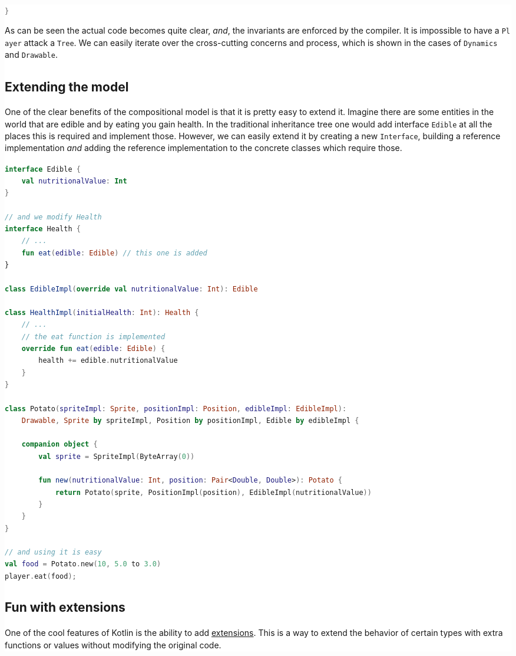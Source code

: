 ```kotlin
}
```

As can be seen the actual code becomes quite clear, _and_, the invariants are enforced by the compiler. It is impossible to have a `Player` attack a `Tree`. We can easily iterate over the cross-cutting concerns and process, which is shown in the cases of `Dynamics` and `Drawable`.

## Extending the model

One of the clear benefits of the compositional model is that it is pretty easy to extend it. Imagine there are some entities in the world that are edible and by eating you gain health. In the traditional inheritance tree one would add interface `Edible` at all the places this is required and implement those. However, we can easily extend it by creating a new `Interface`, building a reference implementation _and_ adding the reference implementation to the concrete classes which require those.

```kotlin
interface Edible {
    val nutritionalValue: Int
}

// and we modify Health
interface Health {
    // ...
    fun eat(edible: Edible) // this one is added
}

class EdibleImpl(override val nutritionalValue: Int): Edible

class HealthImpl(initialHealth: Int): Health {
    // ... 
    // the eat function is implemented
    override fun eat(edible: Edible) {
        health += edible.nutritionalValue
    }
}

class Potato(spriteImpl: Sprite, positionImpl: Position, edibleImpl: EdibleImpl):
    Drawable, Sprite by spriteImpl, Position by positionImpl, Edible by edibleImpl {

    companion object {
        val sprite = SpriteImpl(ByteArray(0))
        
        fun new(nutritionalValue: Int, position: Pair<Double, Double>): Potato {
            return Potato(sprite, PositionImpl(position), EdibleImpl(nutritionalValue))
        }
    }
}

// and using it is easy
val food = Potato.new(10, 5.0 to 3.0)
player.eat(food);
```
## Fun with extensions
One of the cool features of Kotlin is the ability to add [extensions](https://kotlinlang.org/docs/extensions.html). This is a way to extend the behavior of certain types with extra functions or values without modifying the original code. 
